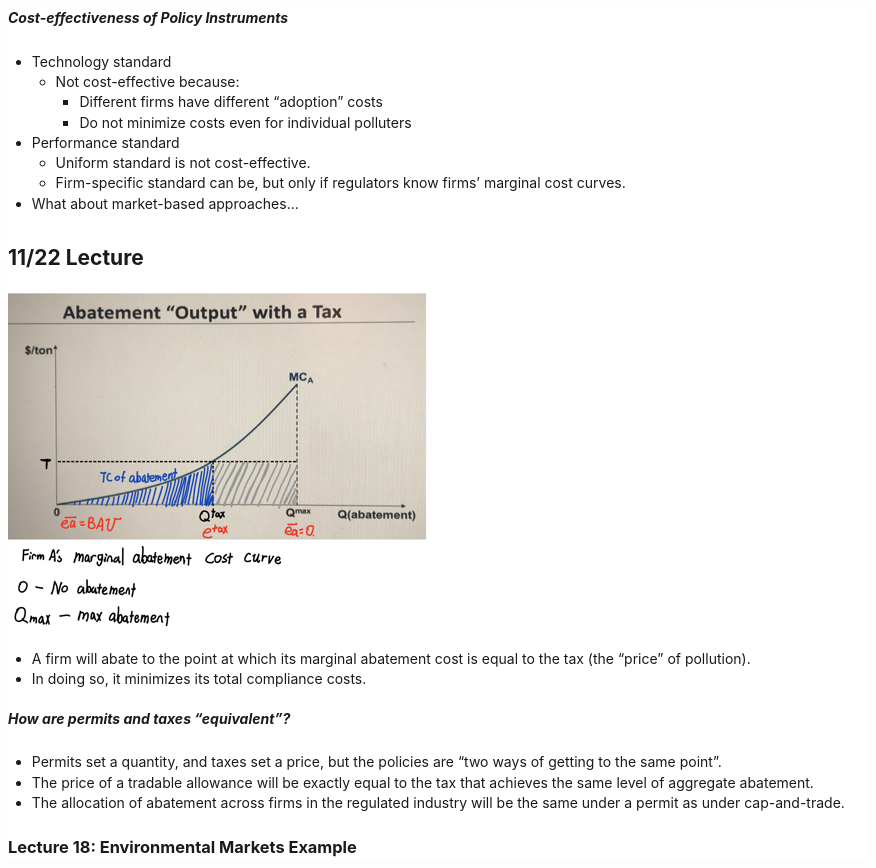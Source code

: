 

##### Cost-effectiveness of Policy Instruments

- Technology standard
  - Not cost-effective because:
    - Different firms have different “adoption” costs
    - Do not minimize costs even for individual polluters
- Performance standard
  - Uniform standard is not cost-effective.
  - Firm-specific standard can be, but only if regulators know firms’ marginal cost curves.
- What about market-based approaches...



## 11/22 Lecture

 <img src="Final Conceptual.assets/image-20221128195950310.png" alt="image-20221128195950310" style="zoom:100%;" />

- A firm will abate to the point at which its marginal abatement cost is equal to the tax (the “price” of pollution).
- In doing so, it minimizes its total compliance costs.



##### How are permits and taxes “equivalent”?

- Permits set a quantity, and taxes set a price, but the policies are “two ways of getting to the same point”.
- The price of a tradable allowance will be exactly equal to the tax that achieves the same level of aggregate abatement.
- The allocation of abatement across firms in the regulated industry will be the same under a permit as under cap-and-trade.      



### Lecture 18: Environmental Markets Example
